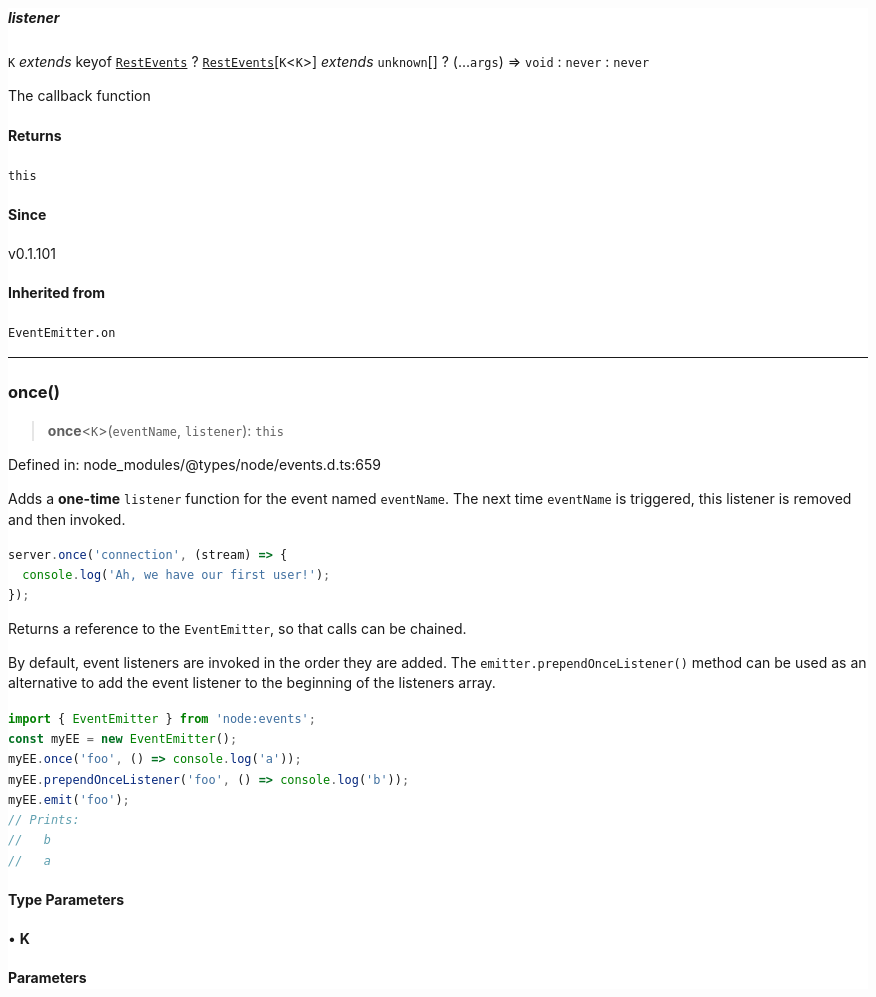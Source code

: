 ##### listener

`K` *extends* keyof [`RestEvents`](../interfaces/RestEvents.md) ? [`RestEvents`](../interfaces/RestEvents.md)\[`K`\<`K`\>\] *extends* `unknown`[] ? (...`args`) => `void` : `never` : `never`

The callback function

#### Returns

`this`

#### Since

v0.1.101

#### Inherited from

`EventEmitter.on`

***

### once()

> **once**\<`K`\>(`eventName`, `listener`): `this`

Defined in: node\_modules/@types/node/events.d.ts:659

Adds a **one-time** `listener` function for the event named `eventName`. The
next time `eventName` is triggered, this listener is removed and then invoked.

```js
server.once('connection', (stream) => {
  console.log('Ah, we have our first user!');
});
```

Returns a reference to the `EventEmitter`, so that calls can be chained.

By default, event listeners are invoked in the order they are added. The `emitter.prependOnceListener()` method can be used as an alternative to add the
event listener to the beginning of the listeners array.

```js
import { EventEmitter } from 'node:events';
const myEE = new EventEmitter();
myEE.once('foo', () => console.log('a'));
myEE.prependOnceListener('foo', () => console.log('b'));
myEE.emit('foo');
// Prints:
//   b
//   a
```

#### Type Parameters

• **K**

#### Parameters
